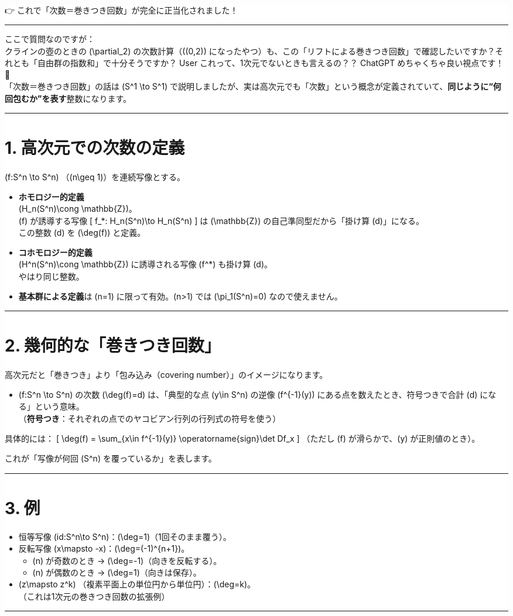 
👉 これで「次数＝巻きつき回数」が完全に正当化されました！  

---

ここで質問なのですが：  
クラインの壺のときの \(\partial_2\) の次数計算（\((0,2)\) になったやつ）も、この「リフトによる巻きつき回数」で確認したいですか？それとも「自由群の指数和」で十分そうですか？
User
これって、1次元でないときも言えるの？？
ChatGPT
めちゃくちゃ良い視点です！🌟  
「次数＝巻きつき回数」の話は \(S^1 \to S^1\) で説明しましたが、実は高次元でも「次数」という概念が定義されていて、**同じように“何回包むか”を表す**整数になります。  

---

# 1. 高次元での次数の定義
\(f:S^n \to S^n\) （\(n\geq 1\)）を連続写像とする。

- **ホモロジー的定義**  
  \(H_n(S^n)\cong \mathbb{Z}\)。  
  \(f\) が誘導する写像
  \[
  f_*: H_n(S^n)\to H_n(S^n)
  \]
  は \(\mathbb{Z}\) の自己準同型だから「掛け算 \(d\)」になる。  
  この整数 \(d\) を \(\deg(f)\) と定義。

- **コホモロジー的定義**  
  \(H^n(S^n)\cong \mathbb{Z}\) に誘導される写像 \(f^*\) も掛け算 \(d\)。  
  やはり同じ整数。

- **基本群による定義**は \(n=1\) に限って有効。\(n>1\) では \(\pi_1(S^n)=0\) なので使えません。

---

# 2. 幾何的な「巻きつき回数」
高次元だと「巻きつき」より「包み込み（covering number）」のイメージになります。

- \(f:S^n \to S^n\) の次数 \(\deg(f)=d\) は、「典型的な点 \(y\in S^n\) の逆像 \(f^{-1}(y)\) にある点を数えたとき、符号つきで合計 \(d\) になる」という意味。  
  （**符号つき**：それぞれの点でのヤコビアン行列の行列式の符号を使う）

具体的には：
\[
\deg(f) = \sum_{x\in f^{-1}(y)} \operatorname{sign}\det Df_x
\]
（ただし \(f\) が滑らかで、\(y\) が正則値のとき）。  

これが「写像が何回 \(S^n\) を覆っているか」を表します。

---

# 3. 例
- 恒等写像 \(id:S^n\to S^n\)：\(\deg=1\)（1回そのまま覆う）。  
- 反転写像 \(x\mapsto -x\)：\(\deg=(-1)^{n+1}\)。  
  - \(n\) が奇数のとき → \(\deg=-1\)（向きを反転する）。  
  - \(n\) が偶数のとき → \(\deg=1\)（向きは保存）。  
- \(z\mapsto z^k\) （複素平面上の単位円から単位円）：\(\deg=k\)。  
  （これは1次元の巻きつき回数の拡張例）

---